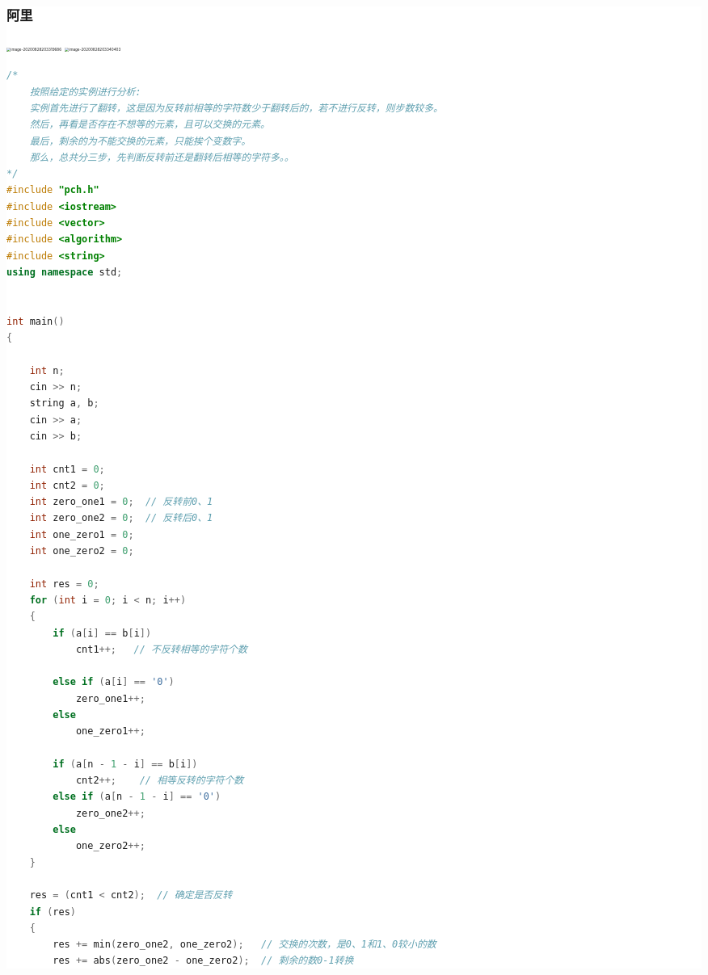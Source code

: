 

### 阿里

<img src="C:\Users\a\AppData\Roaming\Typora\typora-user-images\image-20200828203319686.png" alt="image-20200828203319686" style="zoom:33%;" />

<img src="C:\Users\a\AppData\Roaming\Typora\typora-user-images\image-20200828203340403.png" alt="image-20200828203340403" style="zoom:33%;" />

```c++
/*
	按照给定的实例进行分析:
	实例首先进行了翻转，这是因为反转前相等的字符数少于翻转后的，若不进行反转，则步数较多。
	然后，再看是否存在不想等的元素，且可以交换的元素。
	最后，剩余的为不能交换的元素，只能挨个变数字。
	那么，总共分三步，先判断反转前还是翻转后相等的字符多。。
*/
#include "pch.h"
#include <iostream>
#include <vector>
#include <algorithm>
#include <string>
using namespace std;


int main()
{

	int n;
	cin >> n;
	string a, b;
	cin >> a;
	cin >> b;

	int cnt1 = 0;
	int cnt2 = 0;
	int zero_one1 = 0;  // 反转前0、1
	int zero_one2 = 0;  // 反转后0、1
	int one_zero1 = 0;
	int one_zero2 = 0;

	int res = 0;
	for (int i = 0; i < n; i++)
	{
		if (a[i] == b[i]) 
			cnt1++;   // 不反转相等的字符个数

		else if (a[i] == '0') 
			zero_one1++;
		else  
			one_zero1++;

		if (a[n - 1 - i] == b[i])
			cnt2++;    // 相等反转的字符个数
		else if (a[n - 1 - i] == '0')
			zero_one2++;
		else 
			one_zero2++;
	}

	res = (cnt1 < cnt2);  // 确定是否反转
	if (res)
	{
		res += min(zero_one2, one_zero2);   // 交换的次数，是0、1和1、0较小的数
		res += abs(zero_one2 - one_zero2);  // 剩余的数0-1转换
```